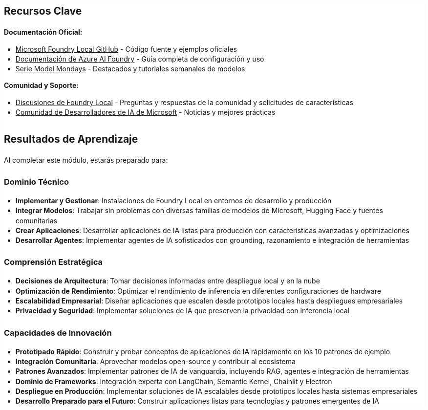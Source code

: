 ## Recursos Clave

**Documentación Oficial:**
- [Microsoft Foundry Local GitHub](https://github.com/microsoft/Foundry-Local) - Código fuente y ejemplos oficiales
- [Documentación de Azure AI Foundry](https://learn.microsoft.com/en-us/azure/ai-foundry/foundry-local/) - Guía completa de configuración y uso
- [Serie Model Mondays](https://aka.ms/model-mondays) - Destacados y tutoriales semanales de modelos

**Comunidad y Soporte:**
- [Discusiones de Foundry Local](https://github.com/microsoft/Foundry-Local/discussions) - Preguntas y respuestas de la comunidad y solicitudes de características
- [Comunidad de Desarrolladores de IA de Microsoft](https://techcommunity.microsoft.com/category/artificialintelligence) - Noticias y mejores prácticas

## Resultados de Aprendizaje

Al completar este módulo, estarás preparado para:

### Dominio Técnico
- **Implementar y Gestionar**: Instalaciones de Foundry Local en entornos de desarrollo y producción
- **Integrar Modelos**: Trabajar sin problemas con diversas familias de modelos de Microsoft, Hugging Face y fuentes comunitarias
- **Crear Aplicaciones**: Desarrollar aplicaciones de IA listas para producción con características avanzadas y optimizaciones
- **Desarrollar Agentes**: Implementar agentes de IA sofisticados con grounding, razonamiento e integración de herramientas

### Comprensión Estratégica
- **Decisiones de Arquitectura**: Tomar decisiones informadas entre despliegue local y en la nube
- **Optimización de Rendimiento**: Optimizar el rendimiento de inferencia en diferentes configuraciones de hardware
- **Escalabilidad Empresarial**: Diseñar aplicaciones que escalen desde prototipos locales hasta despliegues empresariales
- **Privacidad y Seguridad**: Implementar soluciones de IA que preserven la privacidad con inferencia local

### Capacidades de Innovación
- **Prototipado Rápido**: Construir y probar conceptos de aplicaciones de IA rápidamente en los 10 patrones de ejemplo
- **Integración Comunitaria**: Aprovechar modelos open-source y contribuir al ecosistema
- **Patrones Avanzados**: Implementar patrones de IA de vanguardia, incluyendo RAG, agentes e integración de herramientas
- **Dominio de Frameworks**: Integración experta con LangChain, Semantic Kernel, Chainlit y Electron
- **Despliegue en Producción**: Implementar soluciones de IA escalables desde prototipos locales hasta sistemas empresariales
- **Desarrollo Preparado para el Futuro**: Construir aplicaciones listas para tecnologías y patrones emergentes de IA
